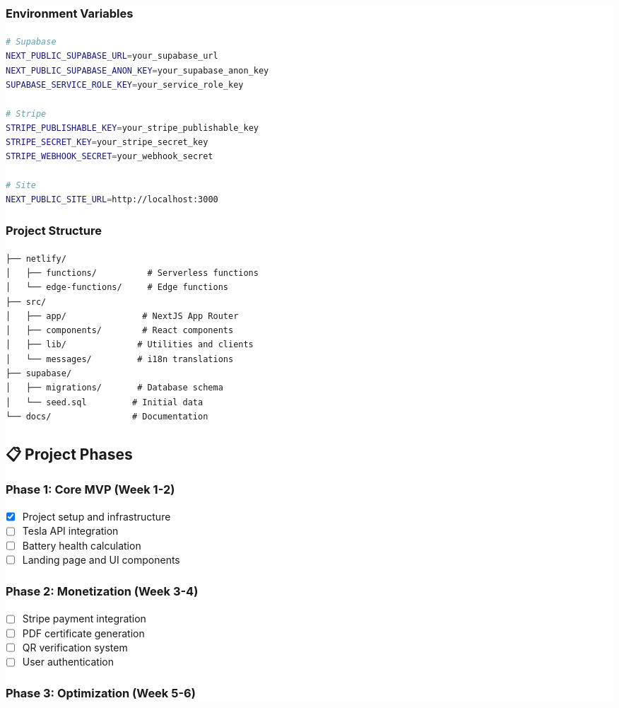 ### Environment Variables

```bash
# Supabase
NEXT_PUBLIC_SUPABASE_URL=your_supabase_url
NEXT_PUBLIC_SUPABASE_ANON_KEY=your_supabase_anon_key
SUPABASE_SERVICE_ROLE_KEY=your_service_role_key

# Stripe
STRIPE_PUBLISHABLE_KEY=your_stripe_publishable_key
STRIPE_SECRET_KEY=your_stripe_secret_key
STRIPE_WEBHOOK_SECRET=your_webhook_secret

# Site
NEXT_PUBLIC_SITE_URL=http://localhost:3000
```

### Project Structure

```
├── netlify/
│   ├── functions/          # Serverless functions
│   └── edge-functions/     # Edge functions
├── src/
│   ├── app/               # NextJS App Router
│   ├── components/        # React components
│   ├── lib/              # Utilities and clients
│   └── messages/         # i18n translations
├── supabase/
│   ├── migrations/       # Database schema
│   └── seed.sql         # Initial data
└── docs/                # Documentation
```

## 📋 Project Phases

### Phase 1: Core MVP (Week 1-2)

- [x] Project setup and infrastructure
- [ ] Tesla API integration
- [ ] Battery health calculation
- [ ] Landing page and UI components

### Phase 2: Monetization (Week 3-4)

- [ ] Stripe payment integration
- [ ] PDF certificate generation
- [ ] QR verification system
- [ ] User authentication

### Phase 3: Optimization (Week 5-6)
